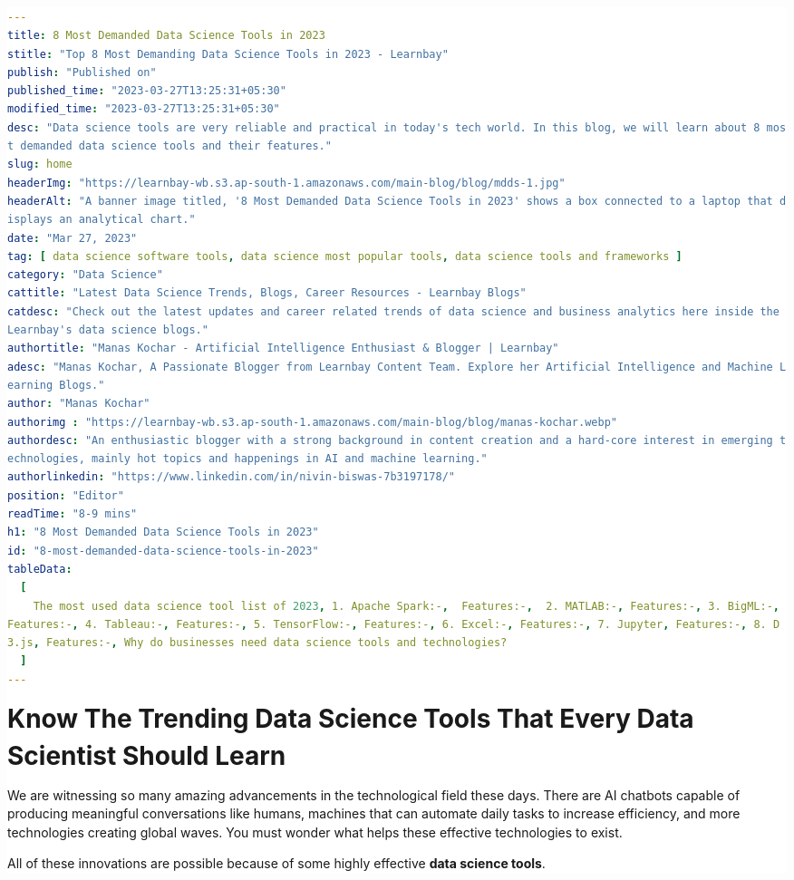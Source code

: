 ```yaml
---
title: 8 Most Demanded Data Science Tools in 2023
stitle: "Top 8 Most Demanding Data Science Tools in 2023 - Learnbay"
publish: "Published on"
published_time: "2023-03-27T13:25:31+05:30"
modified_time: "2023-03-27T13:25:31+05:30"
desc: "Data science tools are very reliable and practical in today's tech world. In this blog, we will learn about 8 most demanded data science tools and their features."
slug: home
headerImg: "https://learnbay-wb.s3.ap-south-1.amazonaws.com/main-blog/blog/mdds-1.jpg"
headerAlt: "A banner image titled, '8 Most Demanded Data Science Tools in 2023' shows a box connected to a laptop that displays an analytical chart."
date: "Mar 27, 2023"
tag: [ data science software tools, data science most popular tools, data science tools and frameworks ]
category: "Data Science"
cattitle: "Latest Data Science Trends, Blogs, Career Resources - Learnbay Blogs"
catdesc: "Check out the latest updates and career related trends of data science and business analytics here inside the Learnbay's data science blogs."
authortitle: "Manas Kochar - Artificial Intelligence Enthusiast & Blogger | Learnbay"
adesc: "Manas Kochar, A Passionate Blogger from Learnbay Content Team. Explore her Artificial Intelligence and Machine Learning Blogs."
author: "Manas Kochar"
authorimg : "https://learnbay-wb.s3.ap-south-1.amazonaws.com/main-blog/blog/manas-kochar.webp"
authordesc: "An enthusiastic blogger with a strong background in content creation and a hard-core interest in emerging technologies, mainly hot topics and happenings in AI and machine learning."
authorlinkedin: "https://www.linkedin.com/in/nivin-biswas-7b3197178/"
position: "Editor"
readTime: "8-9 mins"
h1: "8 Most Demanded Data Science Tools in 2023"
id: "8-most-demanded-data-science-tools-in-2023"
tableData:
  [
    The most used data science tool list of 2023, 1. Apache Spark:-,  Features:-,  2. MATLAB:-, Features:-, 3. BigML:-, Features:-, 4. Tableau:-, Features:-, 5. TensorFlow:-, Features:-, 6. Excel:-, Features:-, 7. Jupyter, Features:-, 8. D3.js, Features:-, Why do businesses need data science tools and technologies?
  ]
---
```



<span style=" font-weight:bold; font-size:28px">Know The Trending Data Science Tools That Every Data Scientist Should Learn</span>

We are witnessing so many amazing advancements in the technological field these days. There are AI chatbots capable of producing meaningful conversations like humans, machines that can automate daily tasks to increase efficiency, and more technologies creating global waves. You must wonder what helps these effective technologies to exist.

All of these innovations are possible because of some highly effective **data science tools**.

